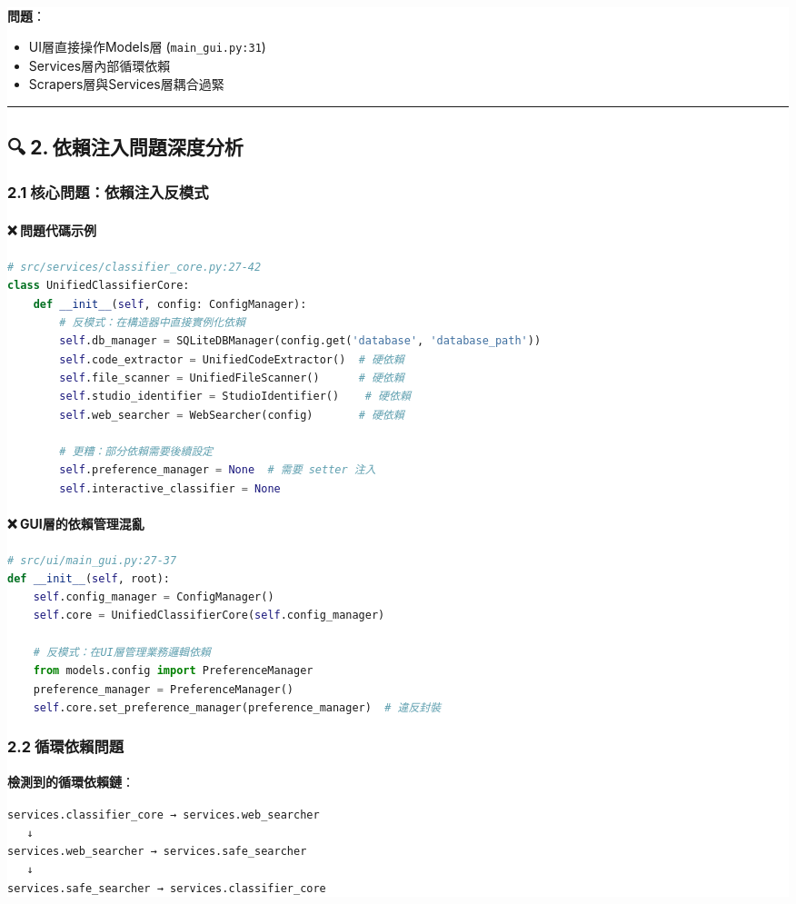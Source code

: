 **問題**：
- UI層直接操作Models層 (`main_gui.py:31`)
- Services層內部循環依賴
- Scrapers層與Services層耦合過緊

---

## 🔍 2. 依賴注入問題深度分析

### 2.1 核心問題：依賴注入反模式

#### ❌ 問題代碼示例

```python
# src/services/classifier_core.py:27-42
class UnifiedClassifierCore:
    def __init__(self, config: ConfigManager):
        # 反模式：在構造器中直接實例化依賴
        self.db_manager = SQLiteDBManager(config.get('database', 'database_path'))
        self.code_extractor = UnifiedCodeExtractor()  # 硬依賴
        self.file_scanner = UnifiedFileScanner()      # 硬依賴
        self.studio_identifier = StudioIdentifier()    # 硬依賴
        self.web_searcher = WebSearcher(config)       # 硬依賴
        
        # 更糟：部分依賴需要後續設定
        self.preference_manager = None  # 需要 setter 注入
        self.interactive_classifier = None
```

#### ❌ GUI層的依賴管理混亂

```python
# src/ui/main_gui.py:27-37
def __init__(self, root):
    self.config_manager = ConfigManager()
    self.core = UnifiedClassifierCore(self.config_manager)
    
    # 反模式：在UI層管理業務邏輯依賴
    from models.config import PreferenceManager
    preference_manager = PreferenceManager()
    self.core.set_preference_manager(preference_manager)  # 違反封裝
```

### 2.2 循環依賴問題

**檢測到的循環依賴鏈**：
```
services.classifier_core → services.web_searcher 
   ↓
services.web_searcher → services.safe_searcher 
   ↓  
services.safe_searcher → services.classifier_core
```
